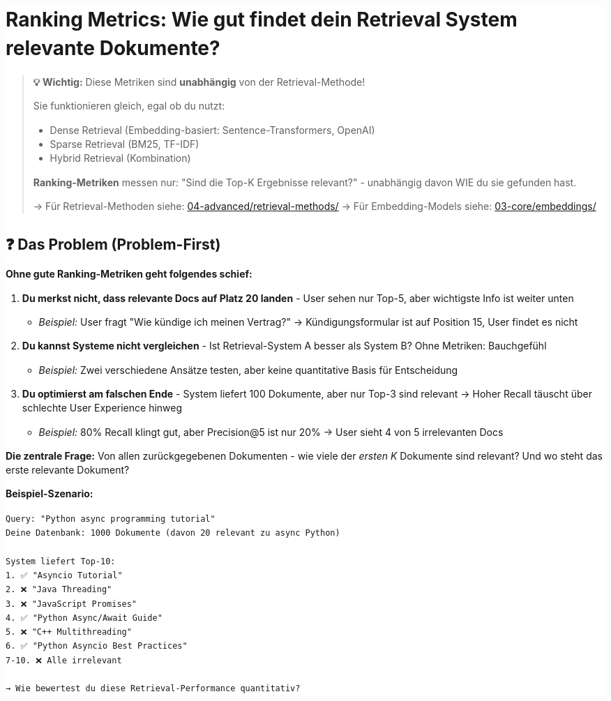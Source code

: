 # Ranking Metrics: Wie gut findet dein Retrieval System relevante Dokumente?

> **💡 Wichtig:** Diese Metriken sind **unabhängig** von der Retrieval-Methode!
>
> Sie funktionieren gleich, egal ob du nutzt:
> - Dense Retrieval (Embedding-basiert: Sentence-Transformers, OpenAI)
> - Sparse Retrieval (BM25, TF-IDF)
> - Hybrid Retrieval (Kombination)
>
> **Ranking-Metriken** messen nur: "Sind die Top-K Ergebnisse relevant?" - unabhängig davon WIE du sie gefunden hast.
>
> → Für Retrieval-Methoden siehe: [04-advanced/retrieval-methods/](../../../04-advanced/02-retrieval-optimization.md)
> → Für Embedding-Models siehe: [03-core/embeddings/](../../02-embeddings/)

## ❓ Das Problem (Problem-First)

**Ohne gute Ranking-Metriken geht folgendes schief:**

1. **Du merkst nicht, dass relevante Docs auf Platz 20 landen** - User sehen nur Top-5, aber wichtigste Info ist weiter unten
   - *Beispiel:* User fragt "Wie kündige ich meinen Vertrag?" → Kündigungsformular ist auf Position 15, User findet es nicht

2. **Du kannst Systeme nicht vergleichen** - Ist Retrieval-System A besser als System B? Ohne Metriken: Bauchgefühl
   - *Beispiel:* Zwei verschiedene Ansätze testen, aber keine quantitative Basis für Entscheidung

3. **Du optimierst am falschen Ende** - System liefert 100 Dokumente, aber nur Top-3 sind relevant → Hoher Recall täuscht über schlechte User Experience hinweg
   - *Beispiel:* 80% Recall klingt gut, aber Precision@5 ist nur 20% → User sieht 4 von 5 irrelevanten Docs

**Die zentrale Frage:**
Von allen zurückgegebenen Dokumenten - wie viele der *ersten K* Dokumente sind relevant? Und wo steht das erste relevante Dokument?

**Beispiel-Szenario:**
```
Query: "Python async programming tutorial"
Deine Datenbank: 1000 Dokumente (davon 20 relevant zu async Python)

System liefert Top-10:
1. ✅ "Asyncio Tutorial"
2. ❌ "Java Threading"
3. ❌ "JavaScript Promises"
4. ✅ "Python Async/Await Guide"
5. ❌ "C++ Multithreading"
6. ✅ "Python Asyncio Best Practices"
7-10. ❌ Alle irrelevant

→ Wie bewertest du diese Retrieval-Performance quantitativ?
```
